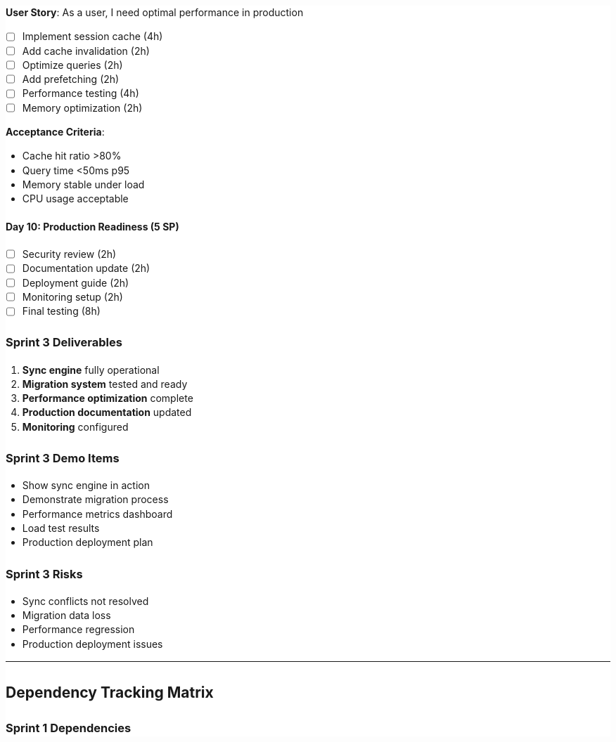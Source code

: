 **User Story**: As a user, I need optimal performance in production

- [ ] Implement session cache (4h)
- [ ] Add cache invalidation (2h)
- [ ] Optimize queries (2h)
- [ ] Add prefetching (2h)
- [ ] Performance testing (4h)
- [ ] Memory optimization (2h)

**Acceptance Criteria**:

- Cache hit ratio >80%
- Query time <50ms p95
- Memory stable under load
- CPU usage acceptable

#### Day 10: Production Readiness (5 SP)

- [ ] Security review (2h)
- [ ] Documentation update (2h)
- [ ] Deployment guide (2h)
- [ ] Monitoring setup (2h)
- [ ] Final testing (8h)

### Sprint 3 Deliverables

1. **Sync engine** fully operational
2. **Migration system** tested and ready
3. **Performance optimization** complete
4. **Production documentation** updated
5. **Monitoring** configured

### Sprint 3 Demo Items

- Show sync engine in action
- Demonstrate migration process
- Performance metrics dashboard
- Load test results
- Production deployment plan

### Sprint 3 Risks

- Sync conflicts not resolved
- Migration data loss
- Performance regression
- Production deployment issues

---

## Dependency Tracking Matrix

### Sprint 1 Dependencies
